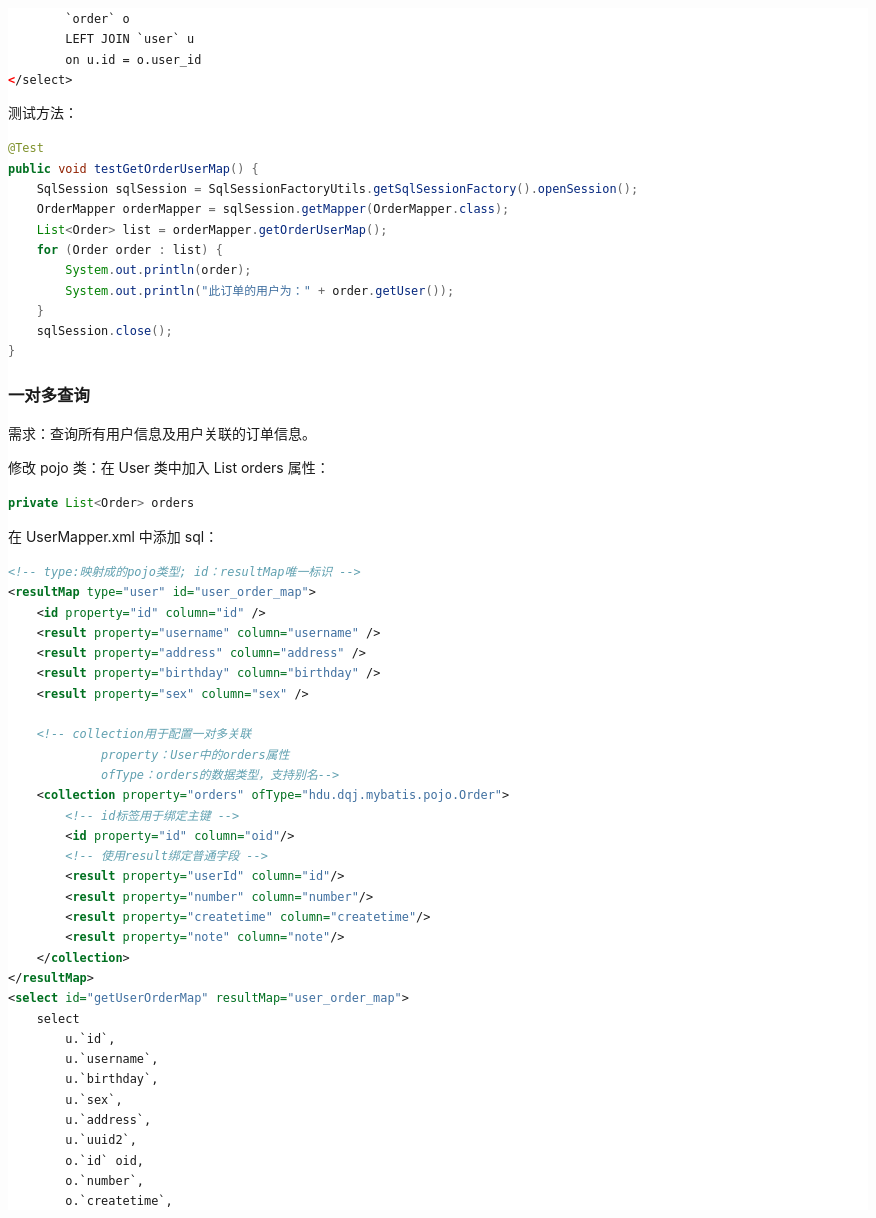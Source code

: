   ```xml
          `order` o
          LEFT JOIN `user` u
          on u.id = o.user_id
  </select>
  ```

  测试方法：

  ```java
  @Test
  public void testGetOrderUserMap() {
      SqlSession sqlSession = SqlSessionFactoryUtils.getSqlSessionFactory().openSession();
      OrderMapper orderMapper = sqlSession.getMapper(OrderMapper.class);
      List<Order> list = orderMapper.getOrderUserMap();
      for (Order order : list) {
          System.out.println(order);
          System.out.println("此订单的用户为：" + order.getUser());
      }
      sqlSession.close();
  }
  ```

### 一对多查询

需求：查询所有用户信息及用户关联的订单信息。

修改 pojo 类：在 User 类中加入 List<Order> orders 属性：

```java
private List<Order> orders
```

在 UserMapper.xml 中添加 sql：

```xml
<!-- type:映射成的pojo类型; id：resultMap唯一标识 -->
<resultMap type="user" id="user_order_map">
    <id property="id" column="id" />
    <result property="username" column="username" />
    <result property="address" column="address" />
    <result property="birthday" column="birthday" />
    <result property="sex" column="sex" />

    <!-- collection用于配置一对多关联
             property：User中的orders属性
             ofType：orders的数据类型，支持别名-->
    <collection property="orders" ofType="hdu.dqj.mybatis.pojo.Order">
        <!-- id标签用于绑定主键 -->
        <id property="id" column="oid"/>
        <!-- 使用result绑定普通字段 -->
        <result property="userId" column="id"/>
        <result property="number" column="number"/>
        <result property="createtime" column="createtime"/>
        <result property="note" column="note"/>
    </collection>
</resultMap>
<select id="getUserOrderMap" resultMap="user_order_map">
    select
        u.`id`,
        u.`username`,
        u.`birthday`,
        u.`sex`,
        u.`address`,
        u.`uuid2`,
        o.`id` oid,
        o.`number`,
        o.`createtime`,
```
